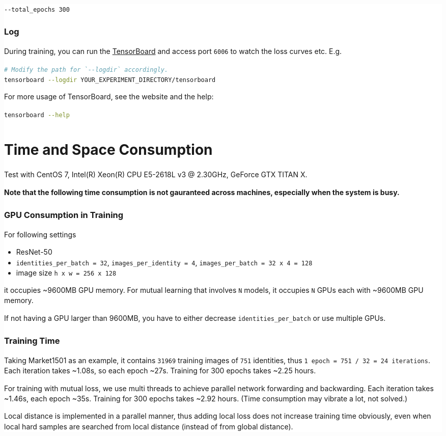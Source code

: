 ```bash
--total_epochs 300
```


### Log

During training, you can run the [TensorBoard](https://github.com/lanpa/tensorboard-pytorch) and access port `6006` to watch the loss curves etc. E.g.

```bash
# Modify the path for `--logdir` accordingly.
tensorboard --logdir YOUR_EXPERIMENT_DIRECTORY/tensorboard
```

For more usage of TensorBoard, see the website and the help:

```bash
tensorboard --help
```


# Time and Space Consumption


Test with CentOS 7, Intel(R) Xeon(R) CPU E5-2618L v3 @ 2.30GHz, GeForce GTX TITAN X.

**Note that the following time consumption is not gauranteed across machines, especially when the system is busy.**

### GPU Consumption in Training

For following settings

- ResNet-50
- `identities_per_batch = 32`, `images_per_identity = 4`, `images_per_batch = 32 x 4 = 128`
- image size `h x w = 256 x 128`

it occupies ~9600MB GPU memory. For mutual learning that involves `N` models, it occupies `N` GPUs each with ~9600MB GPU memory.

If not having a GPU larger than 9600MB, you have to either decrease `identities_per_batch` or use multiple GPUs.


### Training Time

Taking Market1501 as an example, it contains `31969` training images of `751` identities, thus `1 epoch = 751 / 32 = 24 iterations`. Each iteration takes ~1.08s, so each epoch ~27s. Training for 300 epochs takes ~2.25 hours.

For training with mutual loss, we use multi threads to achieve parallel network forwarding and backwarding. Each iteration takes ~1.46s, each epoch ~35s. Training for 300 epochs takes ~2.92 hours. (Time consumption may vibrate a lot, not solved.)

Local distance is implemented in a parallel manner, thus adding local loss does not increase training time obviously, even when local hard samples are searched from local distance (instead of from global distance).
